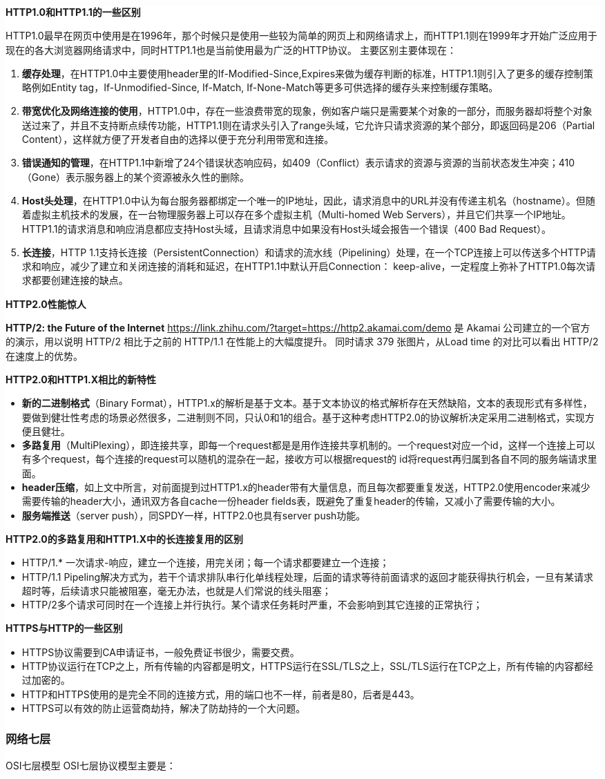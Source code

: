 

**HTTP1.0和HTTP1.1的一些区别**

HTTP1.0最早在网页中使用是在1996年，那个时候只是使用一些较为简单的网页上和网络请求上，而HTTP1.1则在1999年才开始广泛应用于现在的各大浏览器网络请求中，同时HTTP1.1也是当前使用最为广泛的HTTP协议。 主要区别主要体现在：

1. **缓存处理**，在HTTP1.0中主要使用header里的If-Modified-Since,Expires来做为缓存判断的标准，HTTP1.1则引入了更多的缓存控制策略例如Entity tag，If-Unmodified-Since, If-Match, If-None-Match等更多可供选择的缓存头来控制缓存策略。

2. **带宽优化及网络连接的使用**，HTTP1.0中，存在一些浪费带宽的现象，例如客户端只是需要某个对象的一部分，而服务器却将整个对象送过来了，并且不支持断点续传功能，HTTP1.1则在请求头引入了range头域，它允许只请求资源的某个部分，即返回码是206（Partial Content），这样就方便了开发者自由的选择以便于充分利用带宽和连接。

3. **错误通知的管理**，在HTTP1.1中新增了24个错误状态响应码，如409（Conflict）表示请求的资源与资源的当前状态发生冲突；410（Gone）表示服务器上的某个资源被永久性的删除。

4. **Host头处理**，在HTTP1.0中认为每台服务器都绑定一个唯一的IP地址，因此，请求消息中的URL并没有传递主机名（hostname）。但随着虚拟主机技术的发展，在一台物理服务器上可以存在多个虚拟主机（Multi-homed Web Servers），并且它们共享一个IP地址。HTTP1.1的请求消息和响应消息都应支持Host头域，且请求消息中如果没有Host头域会报告一个错误（400 Bad Request）。

5. **长连接**，HTTP 1.1支持长连接（PersistentConnection）和请求的流水线（Pipelining）处理，在一个TCP连接上可以传送多个HTTP请求和响应，减少了建立和关闭连接的消耗和延迟，在HTTP1.1中默认开启Connection： keep-alive，一定程度上弥补了HTTP1.0每次请求都要创建连接的缺点。

**HTTP2.0性能惊人**

**HTTP/2: the Future of the Internet** https://link.zhihu.com/?target=https://http2.akamai.com/demo 是 Akamai 公司建立的一个官方的演示，用以说明 HTTP/2 相比于之前的 HTTP/1.1 在性能上的大幅度提升。 同时请求 379 张图片，从Load time 的对比可以看出 HTTP/2 在速度上的优势。

**HTTP2.0和HTTP1.X相比的新特性**

- **新的二进制格式**（Binary Format），HTTP1.x的解析是基于文本。基于文本协议的格式解析存在天然缺陷，文本的表现形式有多样性，要做到健壮性考虑的场景必然很多，二进制则不同，只认0和1的组合。基于这种考虑HTTP2.0的协议解析决定采用二进制格式，实现方便且健壮。
- **多路复用**（MultiPlexing），即连接共享，即每一个request都是是用作连接共享机制的。一个request对应一个id，这样一个连接上可以有多个request，每个连接的request可以随机的混杂在一起，接收方可以根据request的 id将request再归属到各自不同的服务端请求里面。
- **header压缩**，如上文中所言，对前面提到过HTTP1.x的header带有大量信息，而且每次都要重复发送，HTTP2.0使用encoder来减少需要传输的header大小，通讯双方各自cache一份header fields表，既避免了重复header的传输，又减小了需要传输的大小。
- **服务端推送**（server push），同SPDY一样，HTTP2.0也具有server push功能。

**HTTP2.0的多路复用和HTTP1.X中的长连接复用的区别**

- HTTP/1.* 一次请求-响应，建立一个连接，用完关闭；每一个请求都要建立一个连接；
- HTTP/1.1 Pipeling解决方式为，若干个请求排队串行化单线程处理，后面的请求等待前面请求的返回才能获得执行机会，一旦有某请求超时等，后续请求只能被阻塞，毫无办法，也就是人们常说的线头阻塞；
- HTTP/2多个请求可同时在一个连接上并行执行。某个请求任务耗时严重，不会影响到其它连接的正常执行；


**HTTPS与HTTP的一些区别**

- HTTPS协议需要到CA申请证书，一般免费证书很少，需要交费。
- HTTP协议运行在TCP之上，所有传输的内容都是明文，HTTPS运行在SSL/TLS之上，SSL/TLS运行在TCP之上，所有传输的内容都经过加密的。
- HTTP和HTTPS使用的是完全不同的连接方式，用的端口也不一样，前者是80，后者是443。
- HTTPS可以有效的防止运营商劫持，解决了防劫持的一个大问题。

### 网络七层

OSI七层模型
 OSI七层协议模型主要是：
